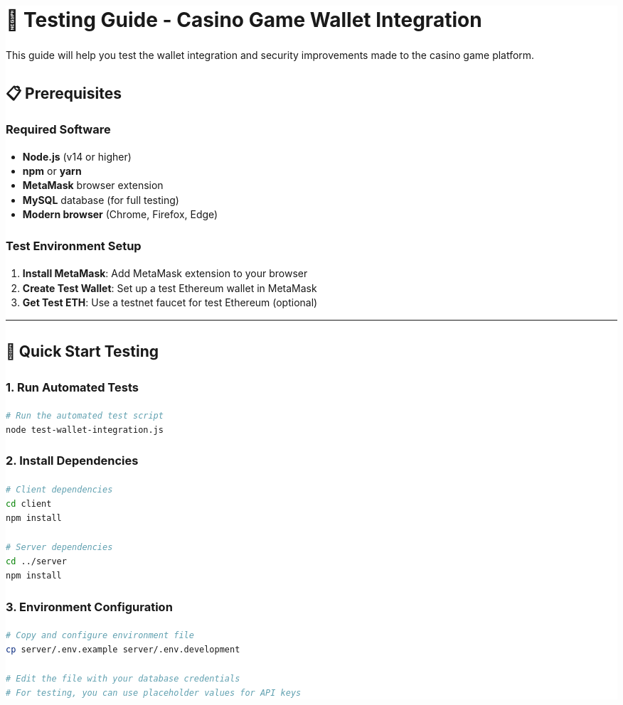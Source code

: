 # 🧪 Testing Guide - Casino Game Wallet Integration

This guide will help you test the wallet integration and security improvements made to the casino game platform.

## 📋 Prerequisites

### Required Software
- **Node.js** (v14 or higher)
- **npm** or **yarn**
- **MetaMask** browser extension
- **MySQL** database (for full testing)
- **Modern browser** (Chrome, Firefox, Edge)

### Test Environment Setup
1. **Install MetaMask**: Add MetaMask extension to your browser
2. **Create Test Wallet**: Set up a test Ethereum wallet in MetaMask
3. **Get Test ETH**: Use a testnet faucet for test Ethereum (optional)

---

## 🚀 Quick Start Testing

### 1. Run Automated Tests
```bash
# Run the automated test script
node test-wallet-integration.js
```

### 2. Install Dependencies
```bash
# Client dependencies
cd client
npm install

# Server dependencies  
cd ../server
npm install
```

### 3. Environment Configuration
```bash
# Copy and configure environment file
cp server/.env.example server/.env.development

# Edit the file with your database credentials
# For testing, you can use placeholder values for API keys
```

